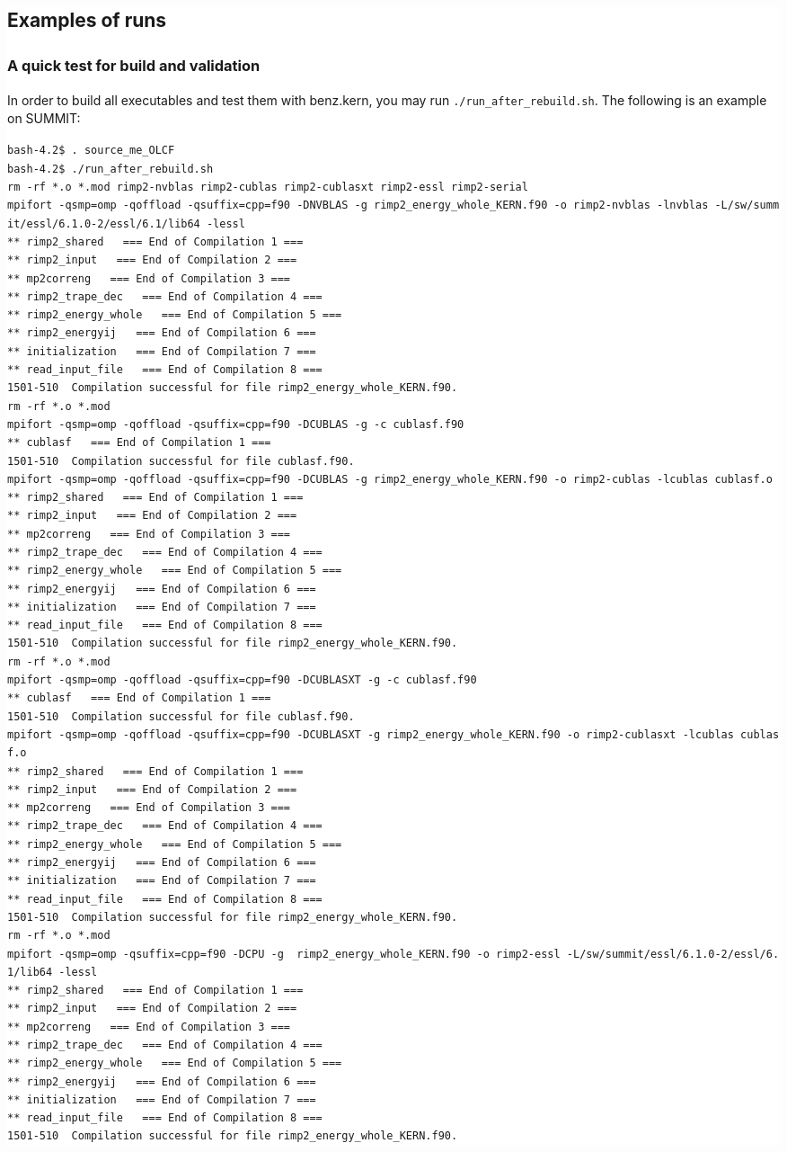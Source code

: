 

## Examples of runs

### A quick test for build and validation
In order to build all executables and test them with benz.kern, you may run `./run_after_rebuild.sh`. The following is an example on SUMMIT:

    bash-4.2$ . source_me_OLCF 
    bash-4.2$ ./run_after_rebuild.sh
    rm -rf *.o *.mod rimp2-nvblas rimp2-cublas rimp2-cublasxt rimp2-essl rimp2-serial
    mpifort -qsmp=omp -qoffload -qsuffix=cpp=f90 -DNVBLAS -g rimp2_energy_whole_KERN.f90 -o rimp2-nvblas -lnvblas -L/sw/summit/essl/6.1.0-2/essl/6.1/lib64 -lessl
    ** rimp2_shared   === End of Compilation 1 ===
    ** rimp2_input   === End of Compilation 2 ===
    ** mp2correng   === End of Compilation 3 ===
    ** rimp2_trape_dec   === End of Compilation 4 ===
    ** rimp2_energy_whole   === End of Compilation 5 ===
    ** rimp2_energyij   === End of Compilation 6 ===
    ** initialization   === End of Compilation 7 ===
    ** read_input_file   === End of Compilation 8 ===
    1501-510  Compilation successful for file rimp2_energy_whole_KERN.f90.
    rm -rf *.o *.mod
    mpifort -qsmp=omp -qoffload -qsuffix=cpp=f90 -DCUBLAS -g -c cublasf.f90
    ** cublasf   === End of Compilation 1 ===
    1501-510  Compilation successful for file cublasf.f90.
    mpifort -qsmp=omp -qoffload -qsuffix=cpp=f90 -DCUBLAS -g rimp2_energy_whole_KERN.f90 -o rimp2-cublas -lcublas cublasf.o
    ** rimp2_shared   === End of Compilation 1 ===
    ** rimp2_input   === End of Compilation 2 ===
    ** mp2correng   === End of Compilation 3 ===
    ** rimp2_trape_dec   === End of Compilation 4 ===
    ** rimp2_energy_whole   === End of Compilation 5 ===
    ** rimp2_energyij   === End of Compilation 6 ===
    ** initialization   === End of Compilation 7 ===
    ** read_input_file   === End of Compilation 8 ===
    1501-510  Compilation successful for file rimp2_energy_whole_KERN.f90.
    rm -rf *.o *.mod
    mpifort -qsmp=omp -qoffload -qsuffix=cpp=f90 -DCUBLASXT -g -c cublasf.f90
    ** cublasf   === End of Compilation 1 ===
    1501-510  Compilation successful for file cublasf.f90.
    mpifort -qsmp=omp -qoffload -qsuffix=cpp=f90 -DCUBLASXT -g rimp2_energy_whole_KERN.f90 -o rimp2-cublasxt -lcublas cublasf.o
    ** rimp2_shared   === End of Compilation 1 ===
    ** rimp2_input   === End of Compilation 2 ===
    ** mp2correng   === End of Compilation 3 ===
    ** rimp2_trape_dec   === End of Compilation 4 ===
    ** rimp2_energy_whole   === End of Compilation 5 ===
    ** rimp2_energyij   === End of Compilation 6 ===
    ** initialization   === End of Compilation 7 ===
    ** read_input_file   === End of Compilation 8 ===
    1501-510  Compilation successful for file rimp2_energy_whole_KERN.f90.
    rm -rf *.o *.mod
    mpifort -qsmp=omp -qsuffix=cpp=f90 -DCPU -g  rimp2_energy_whole_KERN.f90 -o rimp2-essl -L/sw/summit/essl/6.1.0-2/essl/6.1/lib64 -lessl
    ** rimp2_shared   === End of Compilation 1 ===
    ** rimp2_input   === End of Compilation 2 ===
    ** mp2correng   === End of Compilation 3 ===
    ** rimp2_trape_dec   === End of Compilation 4 ===
    ** rimp2_energy_whole   === End of Compilation 5 ===
    ** rimp2_energyij   === End of Compilation 6 ===
    ** initialization   === End of Compilation 7 ===
    ** read_input_file   === End of Compilation 8 ===
    1501-510  Compilation successful for file rimp2_energy_whole_KERN.f90.